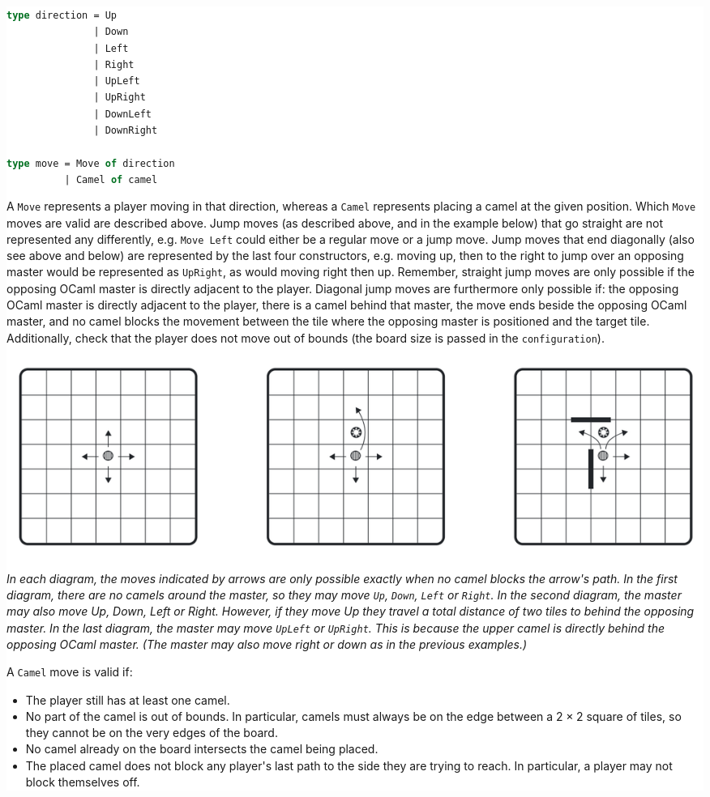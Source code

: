 ```ocaml
type direction = Up
               | Down
               | Left
               | Right
               | UpLeft
               | UpRight
               | DownLeft
               | DownRight

type move = Move of direction
          | Camel of camel
```

A `Move` represents a player moving in that direction, whereas a `Camel` represents placing a camel at the given position. Which `Move` moves are valid are described above. Jump moves (as described above, and in the example below) that go straight are not represented any differently, e.g. `Move Left` could either be a regular move or a jump move. Jump moves that end diagonally (also see above and below) are represented by the last four constructors, e.g. moving up, then to the right to jump over an opposing master would be represented as `UpRight`, as would moving right then up. Remember, straight jump moves are only possible if the opposing OCaml master is directly adjacent to the player. Diagonal jump moves are furthermore only possible if: the opposing OCaml master is directly adjacent to the player, there is a camel behind that master, the move ends beside the opposing OCaml master, and no camel blocks the movement between the tile where the opposing master is positioned and the target tile. Additionally, check that the player does not move out of bounds (the board size is passed in the `configuration`).

![valid moves](images/valid_moves.png)

*In each diagram, the moves indicated by arrows are only possible exactly when no camel blocks the arrow's path. In the first diagram, there are no camels around the master, so they may move `Up`, `Down`, `Left` or `Right`. In the second diagram, the master may also move Up, Down, Left or Right. However, if they move Up they travel a total distance of two tiles to behind the opposing master. In the last diagram, the master may move `UpLeft` or `UpRight`. This is because the upper camel is directly behind the opposing OCaml master. (The master may also move right or down as in the previous examples.)*

A `Camel` move is valid if:

- The player still has at least one camel.
- No part of the camel is out of bounds. In particular, camels must always be on the edge between a $2\times 2$ square of tiles, so they cannot be on the very edges of the board.
- No camel already on the board intersects the camel being placed.
- The placed camel does not block any player's last path to the side they are trying to reach. In particular, a player may not block themselves off.
